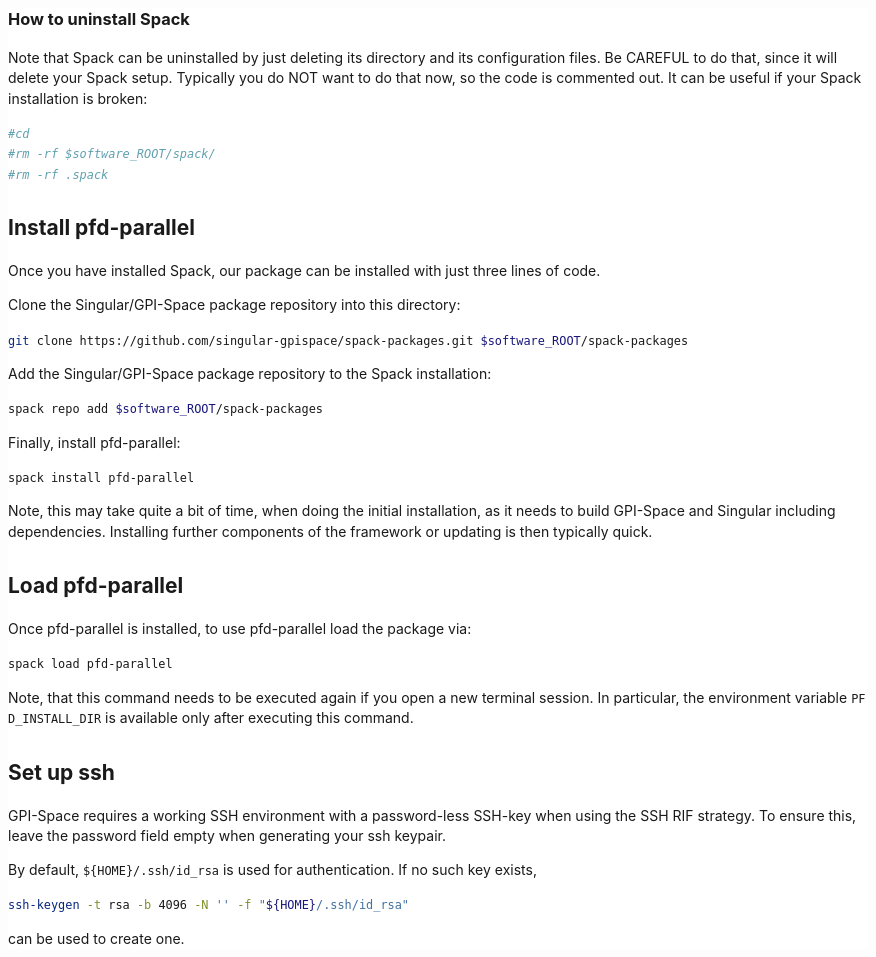 ### How to uninstall Spack
Note that Spack can be uninstalled by just deleting its directory and its configuration files. Be CAREFUL to do that, since it will delete your Spack setup. Typically you do NOT want to do that now, so the code is commented out. It can be useful if your Spack installation is broken:

```bash
#cd
#rm -rf $software_ROOT/spack/
#rm -rf .spack

```

## Install pfd-parallel

Once you have installed Spack, our package can be installed with just three lines of code.

Clone the Singular/GPI-Space package repository into this directory:
```bash
git clone https://github.com/singular-gpispace/spack-packages.git $software_ROOT/spack-packages

```

Add the Singular/GPI-Space package repository to the Spack installation:
```bash
spack repo add $software_ROOT/spack-packages

```

Finally, install pfd-parallel:
```bash
spack install pfd-parallel
```
Note, this may take quite a bit of time, when doing the initial installation, as it needs to build GPI-Space and Singular
including dependencies. Installing further components of the framework or updating is then typically quick.

## Load pfd-parallel

Once pfd-parallel is installed, to use pfd-parallel load the package via:
```bash
spack load pfd-parallel

```
Note, that this command needs to be executed again if you open a new terminal session. In particular, the environment variable `PFD_INSTALL_DIR` is available only after executing this command.

## Set up ssh

GPI-Space requires a working SSH environment with a password-less
SSH-key when using the SSH RIF strategy. To ensure this, 
leave the password field empty when generating your ssh keypair.

By default, `${HOME}/.ssh/id_rsa` is used for authentication. If no such key exists,
```bash
ssh-keygen -t rsa -b 4096 -N '' -f "${HOME}/.ssh/id_rsa"

```
can be used to create one. 
